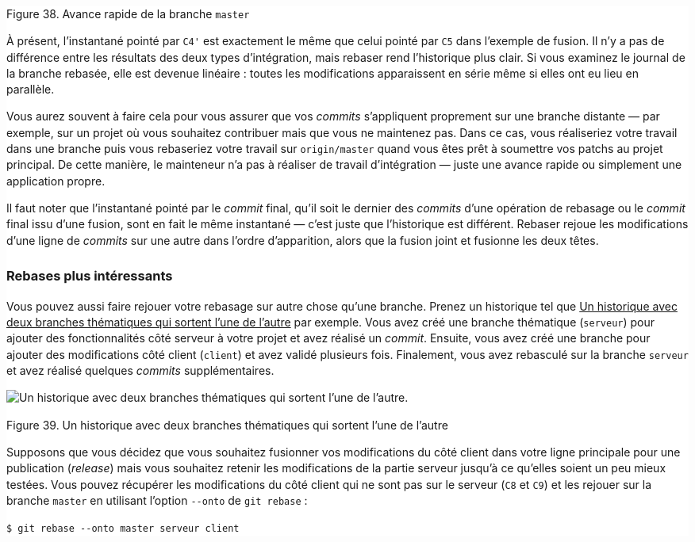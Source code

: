 Figure 38. Avance rapide de la branche `master`

À présent, l’instantané pointé par `C4'` est exactement le même que
celui pointé par `C5` dans l’exemple de fusion. Il n’y a pas de
différence entre les résultats des deux types d’intégration, mais
rebaser rend l’historique plus clair. Si vous examinez le journal de la
branche rebasée, elle est devenue linéaire : toutes les modifications
apparaissent en série même si elles ont eu lieu en parallèle.

Vous aurez souvent à faire cela pour vous assurer que vos *commits*
s’appliquent proprement sur une branche distante — par exemple, sur un
projet où vous souhaitez contribuer mais que vous ne maintenez pas. Dans
ce cas, vous réaliseriez votre travail dans une branche puis vous
rebaseriez votre travail sur `origin/master` quand vous êtes prêt à
soumettre vos patchs au projet principal. De cette manière, le
mainteneur n’a pas à réaliser de travail d’intégration — juste une
avance rapide ou simplement une application propre.

Il faut noter que l’instantané pointé par le *commit* final, qu’il soit
le dernier des *commits* d’une opération de rebasage ou le *commit*
final issu d’une fusion, sont en fait le même instantané — c’est juste
que l’historique est différent. Rebaser rejoue les modifications d’une
ligne de *commits* sur une autre dans l’ordre d’apparition, alors que la
fusion joint et fusionne les deux têtes.

### Rebases plus intéressants

Vous pouvez aussi faire rejouer votre rebasage sur autre chose qu’une
branche. Prenez un historique tel que [Un historique avec deux branches
thématiques qui sortent l’une de l’autre](#rbdiag_e) par exemple. Vous
avez créé une branche thématique (`serveur`) pour ajouter des
fonctionnalités côté serveur à votre projet et avez réalisé un *commit*.
Ensuite, vous avez créé une branche pour ajouter des modifications côté
client (`client`) et avez validé plusieurs fois. Finalement, vous avez
rebasculé sur la branche `serveur` et avez réalisé quelques *commits*
supplémentaires.

![Un historique avec deux branches thématiques qui sortent l’une de
l’autre.](images/interesting-rebase-1.png)

Figure 39. Un historique avec deux branches thématiques qui sortent
l’une de l’autre

Supposons que vous décidez que vous souhaitez fusionner vos
modifications du côté client dans votre ligne principale pour une
publication (*release*) mais vous souhaitez retenir les modifications de
la partie serveur jusqu’à ce qu’elles soient un peu mieux testées. Vous
pouvez récupérer les modifications du côté client qui ne sont pas sur le
serveur (`C8` et `C9`) et les rejouer sur la branche `master` en
utilisant l’option `--onto` de `git rebase` :

``` highlight
$ git rebase --onto master serveur client
```
